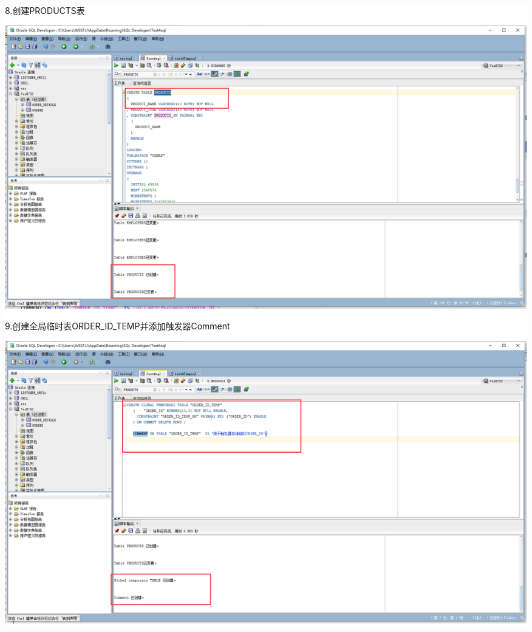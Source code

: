 8.创建PRODUCTS表

![image-20210420173115285](test4.assets/image-20210420173115285.png)

9.创建全局临时表ORDER_ID_TEMP并添加触发器Comment

![image-20210420173252758](test4.assets/image-20210420173252758.png)
